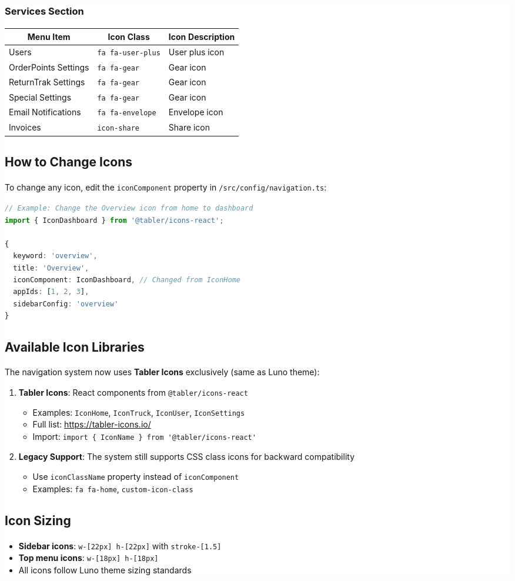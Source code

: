 ### Services Section
| Menu Item | Icon Class | Icon Description |
|-----------|------------|------------------|
| Users | `fa fa-user-plus` | User plus icon |
| OrderPoints Settings | `fa fa-gear` | Gear icon |
| ReturnTrak Settings | `fa fa-gear` | Gear icon |
| Special Settings | `fa fa-gear` | Gear icon |
| Email Notifications | `fa fa-envelope` | Envelope icon |
| Invoices | `icon-share` | Share icon |

## How to Change Icons

To change any icon, edit the `iconComponent` property in `/src/config/navigation.ts`:

```typescript
// Example: Change the Overview icon from home to dashboard
import { IconDashboard } from '@tabler/icons-react';

{
  keyword: 'overview',
  title: 'Overview',
  iconComponent: IconDashboard, // Changed from IconHome
  appIds: [1, 2, 3],
  sidebarConfig: 'overview'
}
```

## Available Icon Libraries

The navigation system now uses **Tabler Icons** exclusively (same as Luno theme):

1. **Tabler Icons**: React components from `@tabler/icons-react`
   - Examples: `IconHome`, `IconTruck`, `IconUser`, `IconSettings`
   - Full list: https://tabler-icons.io/
   - Import: `import { IconName } from '@tabler/icons-react'`

2. **Legacy Support**: The system still supports CSS class icons for backward compatibility
   - Use `iconClassName` property instead of `iconComponent`
   - Examples: `fa fa-home`, `custom-icon-class`

## Icon Sizing

- **Sidebar icons**: `w-[22px] h-[22px]` with `stroke-[1.5]` 
- **Top menu icons**: `w-[18px] h-[18px]`
- All icons follow Luno theme sizing standards
